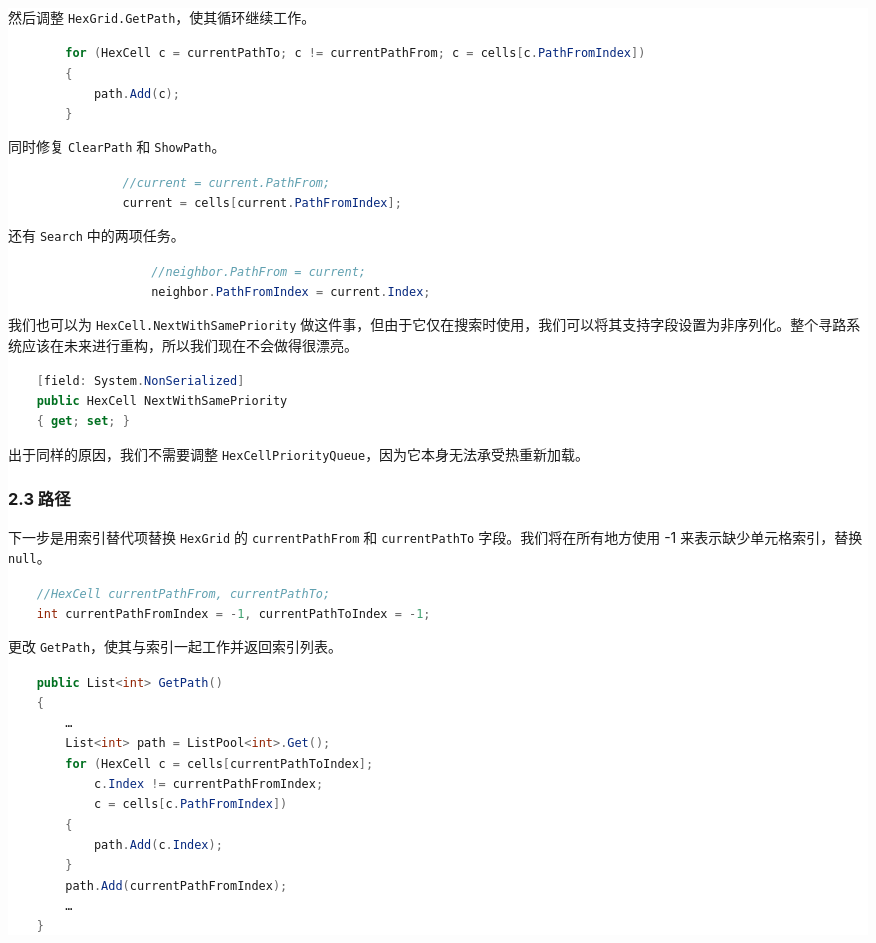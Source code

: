 然后调整 `HexGrid.GetPath`，使其循环继续工作。

```c#
		for (HexCell c = currentPathTo; c != currentPathFrom; c = cells[c.PathFromIndex])
		{
			path.Add(c);
		}
```

同时修复 `ClearPath` 和 `ShowPath`。

```c#
				//current = current.PathFrom;
				current = cells[current.PathFromIndex];
```

还有 `Search` 中的两项任务。

```c#
					//neighbor.PathFrom = current;
					neighbor.PathFromIndex = current.Index;
```

我们也可以为 `HexCell.NextWithSamePriority` 做这件事，但由于它仅在搜索时使用，我们可以将其支持字段设置为非序列化。整个寻路系统应该在未来进行重构，所以我们现在不会做得很漂亮。

```c#
	[field: System.NonSerialized]
	public HexCell NextWithSamePriority
	{ get; set; }
```

出于同样的原因，我们不需要调整 `HexCellPriorityQueue`，因为它本身无法承受热重新加载。

### 2.3 路径

下一步是用索引替代项替换 `HexGrid` 的 `currentPathFrom` 和 `currentPathTo` 字段。我们将在所有地方使用 -1 来表示缺少单元格索引，替换 `null`。

```c#
	//HexCell currentPathFrom, currentPathTo;
	int currentPathFromIndex = -1, currentPathToIndex = -1;
```

更改 `GetPath`，使其与索引一起工作并返回索引列表。

```c#
	public List<int> GetPath()
	{
		…
		List<int> path = ListPool<int>.Get();
		for (HexCell c = cells[currentPathToIndex];
			c.Index != currentPathFromIndex;
			c = cells[c.PathFromIndex])
		{
			path.Add(c.Index);
		}
		path.Add(currentPathFromIndex);
		…
	}
```
